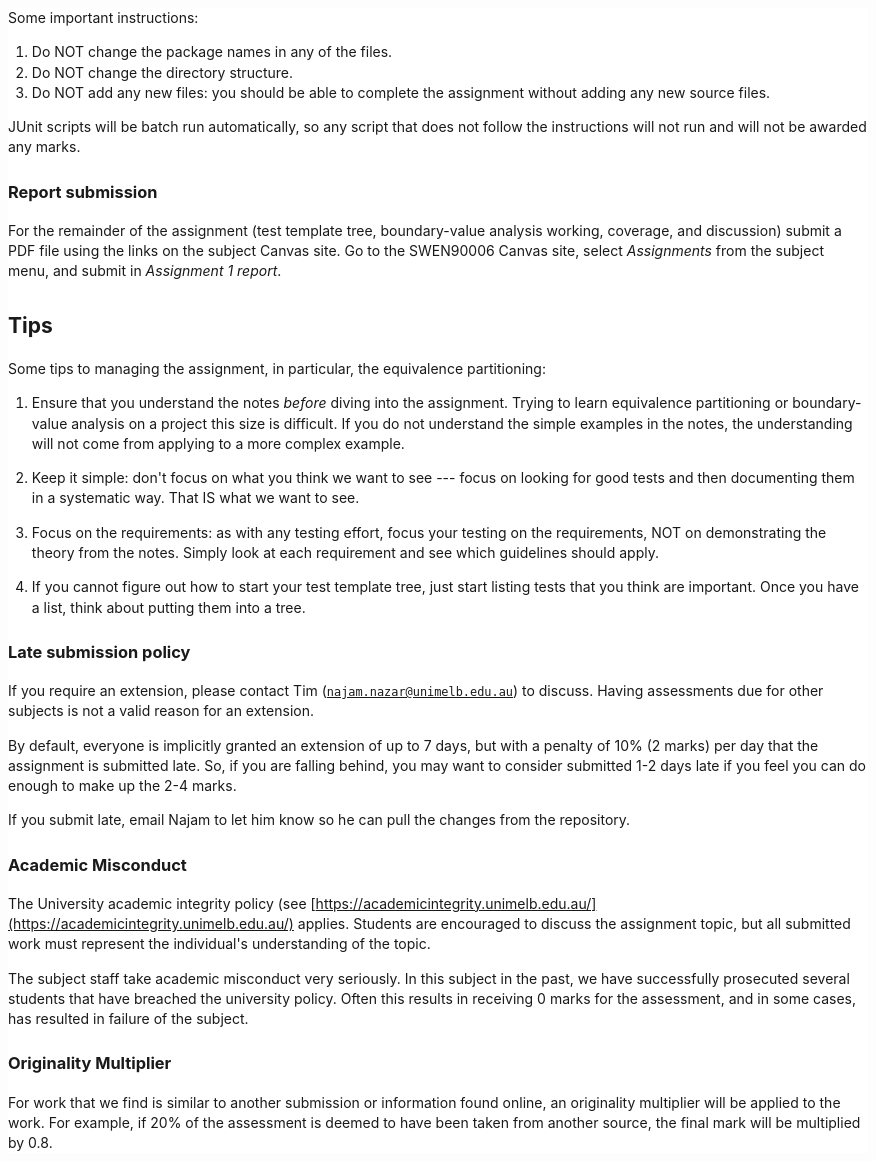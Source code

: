 Some important instructions:

1. Do NOT change the package names in any of the files.
2. Do NOT change the directory structure.
3. Do NOT add any new files: you should be able to complete the assignment without adding any new source files.

JUnit scripts will be batch run automatically, so any script that does not follow the instructions will not run and will not be awarded any marks.


### Report submission
For the remainder of the assignment (test template tree, boundary-value analysis working, coverage, and discussion) submit a PDF file using the links on the subject Canvas site. Go to the SWEN90006 Canvas site, select *Assignments* from the subject menu, and submit in *Assignment 1 report*.


## Tips

Some tips to managing the assignment, in particular, the equivalence partitioning:

1. Ensure that you understand the notes *before* diving into the assignment. Trying to learn equivalence partitioning or boundary-value analysis on a project this size is difficult. If you do not understand the simple examples in the notes, the understanding will not come from applying to a more complex example.

2. Keep it simple: don't focus on what you think we want to see --- focus on looking for good tests and then documenting them in a systematic way.  That IS what we want to see.
	
3. Focus on the requirements: as with any testing effort, focus your testing on the requirements, NOT on demonstrating the theory from the notes. Simply look at each requirement and see which guidelines should apply.

4. If you cannot figure out how to start your test template tree, just start listing tests that you think are important. Once you have a list, think about putting them into a tree.

### Late submission policy

If you require an extension, please contact Tim ([`najam.nazar@unimelb.edu.au`](mailto:najam.nazar@unimelb.edu.au)) to discuss. Having assessments due for other subjects is not a valid reason for an extension.

By default, everyone is implicitly granted an extension of up to 7 days, but with a penalty of 10% (2 marks) per day that the assignment is submitted late. So, if you are falling behind, you may want to consider submitted 1-2 days late if you feel you can do enough to make up the 2-4 marks. 

If you submit late, email Najam to let him know so he can pull the changes from the repository.

### Academic Misconduct

The University academic integrity policy (see [https://academicintegrity.unimelb.edu.au/](https://academicintegrity.unimelb.edu.au/) applies. Students are encouraged to discuss the assignment topic, but all submitted work must represent the individual's understanding of the topic. 

The subject staff take academic misconduct very seriously. In this subject in the past, we have successfully prosecuted several students that have breached the university policy. Often this results in receiving 0 marks for the assessment, and in some cases, has resulted in failure of the subject. 

### Originality Multiplier

For work that we find is similar to another submission or information found online, an originality multiplier will be applied to the work.  For example, if 20% of the assessment is deemed to have been taken from another source, the final mark will be multiplied by 0.8.

